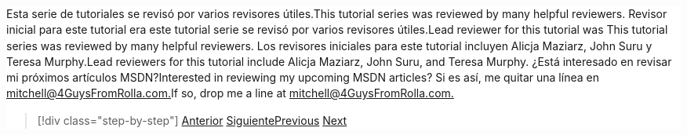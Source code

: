 <span data-ttu-id="04573-295">Esta serie de tutoriales se revisó por varios revisores útiles.</span><span class="sxs-lookup"><span data-stu-id="04573-295">This tutorial series was reviewed by many helpful reviewers.</span></span> <span data-ttu-id="04573-296">Revisor inicial para este tutorial era este tutorial serie se revisó por varios revisores útiles.</span><span class="sxs-lookup"><span data-stu-id="04573-296">Lead reviewer for this tutorial was This tutorial series was reviewed by many helpful reviewers.</span></span> <span data-ttu-id="04573-297">Los revisores iniciales para este tutorial incluyen Alicja Maziarz, John Suru y Teresa Murphy.</span><span class="sxs-lookup"><span data-stu-id="04573-297">Lead reviewers for this tutorial include Alicja Maziarz, John Suru, and Teresa Murphy.</span></span> <span data-ttu-id="04573-298">¿Está interesado en revisar mi próximos artículos MSDN?</span><span class="sxs-lookup"><span data-stu-id="04573-298">Interested in reviewing my upcoming MSDN articles?</span></span> <span data-ttu-id="04573-299">Si es así, me quitar una línea en [ mitchell@4GuysFromRolla.com.](mailto:mitchell@4GuysFromRolla.com)</span><span class="sxs-lookup"><span data-stu-id="04573-299">If so, drop me a line at [mitchell@4GuysFromRolla.com.](mailto:mitchell@4GuysFromRolla.com)</span></span>

>[!div class="step-by-step"]
<span data-ttu-id="04573-300">[Anterior](forms-authentication-configuration-and-advanced-topics-cs.md)
[Siguiente](an-overview-of-forms-authentication-vb.md)</span><span class="sxs-lookup"><span data-stu-id="04573-300">[Previous](forms-authentication-configuration-and-advanced-topics-cs.md)
[Next](an-overview-of-forms-authentication-vb.md)</span></span>

